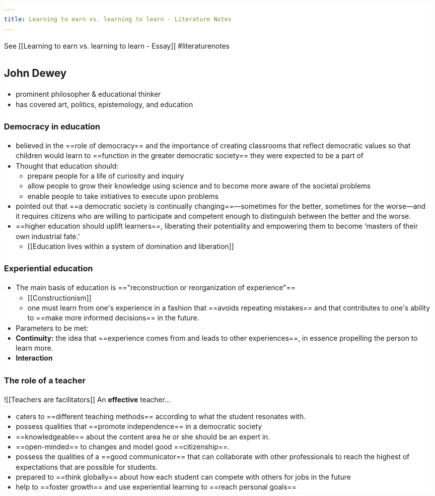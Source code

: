 ```yaml
---
title: Learning to earn vs. learning to learn - Literature Notes
---
```

See [[Learning to earn vs. learning to learn - Essay]]
#literaturenotes 

## John Dewey
+ prominent philosopher & educational thinker
+ has covered art, politics, epistemology, and education
### Democracy in education
+ believed in the ==role of democracy== and the importance of creating classrooms that reflect democratic values so that children would learn to ==function in the greater democratic society== they were expected to be a part of
+ Thought that education should:
	+ prepare people for a life of curiosity and inquiry
	+ allow people to grow their knowledge using science and to become more aware of the societal problems
	+ enable people to take initiatives to execute upon problems
+ pointed out that ==a democratic society is continually changing==—sometimes for the better, sometimes for the worse—and it requires citizens who are willing to participate and competent enough to distinguish between the better and the worse.
+ ==higher education should uplift learners==, liberating their potentiality and empowering them to become ‘masters of their own industrial fate.’
	+ [[Education lives within a system of domination and liberation]]

### Experiential education
+ The main basis of education is =="reconstruction or reorganization of experience"==
	+ [[Constructionism]]
	+ one must learn from one's experience in a fashion that ==avoids repeating mistakes== and that contributes to one's ability to ==make more informed decisions== in the future.
+ Parameters to be met:
+ **Continuity:** the idea that ==experience comes from and leads to other experiences==, in essence propelling the person to learn more.
+ **Interaction**

### The role of a teacher
 ![[Teachers are facilitators]]
An **effective** teacher...
+ caters to ==different teaching methods== according to what the student resonates with.
+ possess qualities that ==promote independence== in a democratic society
+ ==knowledgeable== about the content area he or she should be an expert in.
+ ==open-minded== to changes and model good ==citizenship==.
+ possess the qualities of a ==good communicator== that can collaborate with other professionals to reach the highest of expectations that are possible for students.
+ prepared to ==think globally== about how each student can compete with others for jobs in the future 
+ help to ==foster growth== and use experiential learning to ==reach personal goals==
